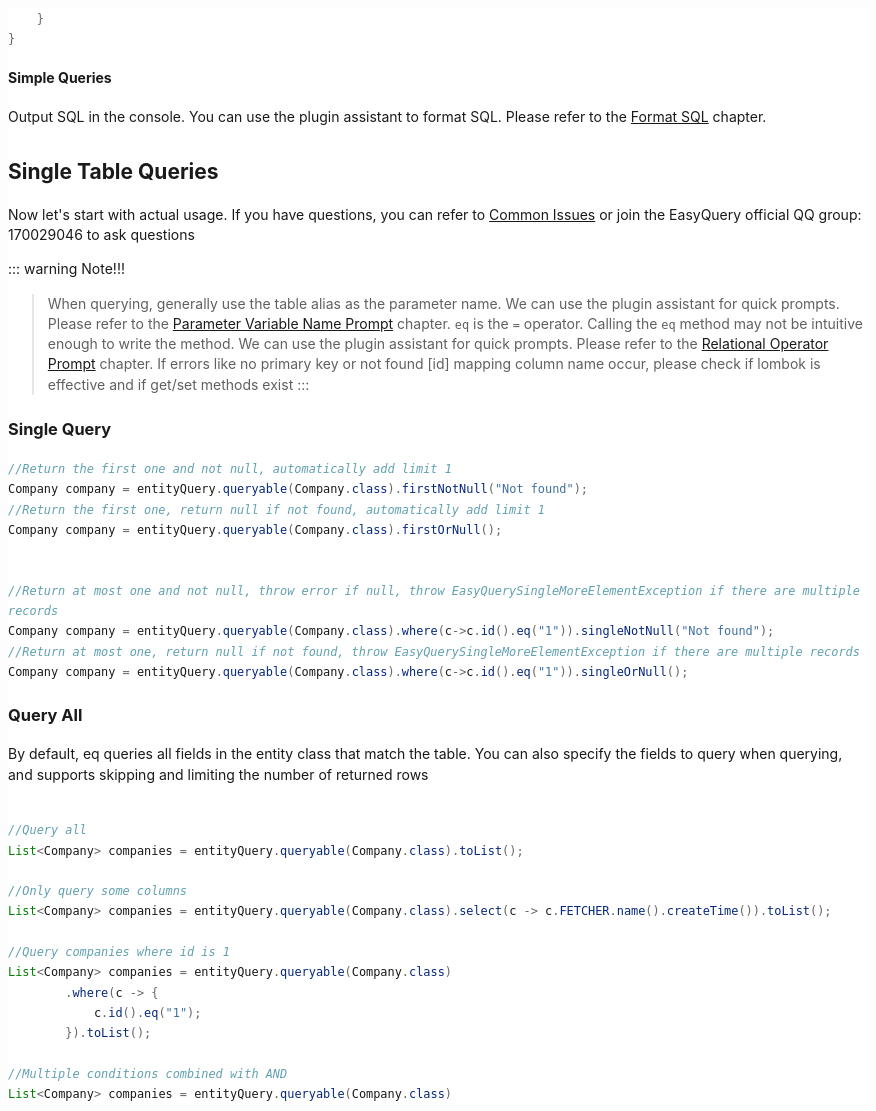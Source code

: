 ```java
    }
}
```

#### Simple Queries


Output SQL in the console. You can use the plugin assistant to format SQL. Please refer to the [Format SQL](../guide/config/plugin.md#Format-SQL) chapter.

## Single Table Queries


Now let's start with actual usage. If you have questions, you can refer to [Common Issues](/easy-query-doc/en/question) or join the EasyQuery official QQ group: 170029046 to ask questions

::: warning Note!!!
> When querying, generally use the table alias as the parameter name. We can use the plugin assistant for quick prompts. Please refer to the [Parameter Variable Name Prompt](../guide/config/plugin.md#Parameter-Name-Prompt) chapter.
> `eq` is the `=` operator. Calling the `eq` method may not be intuitive enough to write the method. We can use the plugin assistant for quick prompts. Please refer to the [Relational Operator Prompt](../guide/config/plugin.md#Relational-Operator-Prompt) chapter.
> If errors like no primary key or not found [id] mapping column name occur, please check if lombok is effective and if get/set methods exist
:::

### Single Query
```java
//Return the first one and not null, automatically add limit 1
Company company = entityQuery.queryable(Company.class).firstNotNull("Not found");
//Return the first one, return null if not found, automatically add limit 1
Company company = entityQuery.queryable(Company.class).firstOrNull();


//Return at most one and not null, throw error if null, throw EasyQuerySingleMoreElementException if there are multiple records
Company company = entityQuery.queryable(Company.class).where(c->c.id().eq("1")).singleNotNull("Not found");
//Return at most one, return null if not found, throw EasyQuerySingleMoreElementException if there are multiple records
Company company = entityQuery.queryable(Company.class).where(c->c.id().eq("1")).singleOrNull();
```

### Query All

By default, eq queries all fields in the entity class that match the table. You can also specify the fields to query when querying, and supports skipping and limiting the number of returned rows

```java

//Query all
List<Company> companies = entityQuery.queryable(Company.class).toList();

//Only query some columns
List<Company> companies = entityQuery.queryable(Company.class).select(c -> c.FETCHER.name().createTime()).toList();

//Query companies where id is 1
List<Company> companies = entityQuery.queryable(Company.class)
        .where(c -> {
            c.id().eq("1");
        }).toList();

//Multiple conditions combined with AND
List<Company> companies = entityQuery.queryable(Company.class)
```